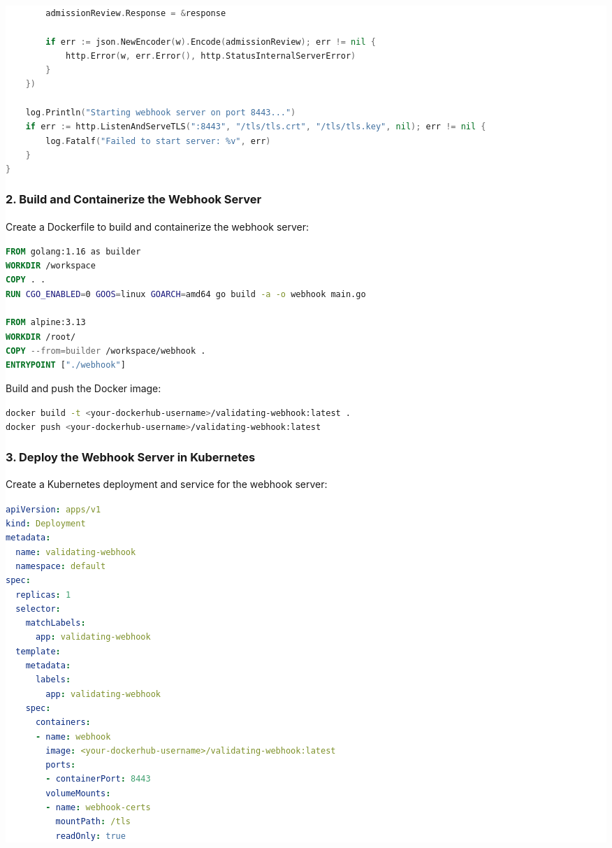 ```go
        admissionReview.Response = &response

        if err := json.NewEncoder(w).Encode(admissionReview); err != nil {
            http.Error(w, err.Error(), http.StatusInternalServerError)
        }
    })

    log.Println("Starting webhook server on port 8443...")
    if err := http.ListenAndServeTLS(":8443", "/tls/tls.crt", "/tls/tls.key", nil); err != nil {
        log.Fatalf("Failed to start server: %v", err)
    }
}
```

### **2. Build and Containerize the Webhook Server**

Create a Dockerfile to build and containerize the webhook server:

```Dockerfile
FROM golang:1.16 as builder
WORKDIR /workspace
COPY . .
RUN CGO_ENABLED=0 GOOS=linux GOARCH=amd64 go build -a -o webhook main.go

FROM alpine:3.13
WORKDIR /root/
COPY --from=builder /workspace/webhook .
ENTRYPOINT ["./webhook"]
```

Build and push the Docker image:

```sh
docker build -t <your-dockerhub-username>/validating-webhook:latest .
docker push <your-dockerhub-username>/validating-webhook:latest
```

### **3. Deploy the Webhook Server in Kubernetes**

Create a Kubernetes deployment and service for the webhook server:

```yaml
apiVersion: apps/v1
kind: Deployment
metadata:
  name: validating-webhook
  namespace: default
spec:
  replicas: 1
  selector:
    matchLabels:
      app: validating-webhook
  template:
    metadata:
      labels:
        app: validating-webhook
    spec:
      containers:
      - name: webhook
        image: <your-dockerhub-username>/validating-webhook:latest
        ports:
        - containerPort: 8443
        volumeMounts:
        - name: webhook-certs
          mountPath: /tls
          readOnly: true
```